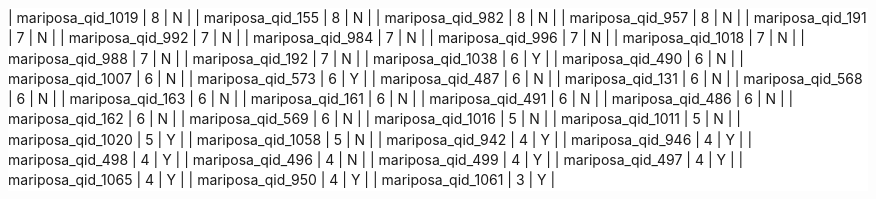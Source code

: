 | mariposa_qid_1019 |       8 | N         |
| mariposa_qid_155  |       8 | N         |
| mariposa_qid_982  |       8 | N         |
| mariposa_qid_957  |       8 | N         |
| mariposa_qid_191  |       7 | N         |
| mariposa_qid_992  |       7 | N         |
| mariposa_qid_984  |       7 | N         |
| mariposa_qid_996  |       7 | N         |
| mariposa_qid_1018 |       7 | N         |
| mariposa_qid_988  |       7 | N         |
| mariposa_qid_192  |       7 | N         |
| mariposa_qid_1038 |       6 | Y         |
| mariposa_qid_490  |       6 | N         |
| mariposa_qid_1007 |       6 | N         |
| mariposa_qid_573  |       6 | Y         |
| mariposa_qid_487  |       6 | N         |
| mariposa_qid_131  |       6 | N         |
| mariposa_qid_568  |       6 | N         |
| mariposa_qid_163  |       6 | N         |
| mariposa_qid_161  |       6 | N         |
| mariposa_qid_491  |       6 | N         |
| mariposa_qid_486  |       6 | N         |
| mariposa_qid_162  |       6 | N         |
| mariposa_qid_569  |       6 | N         |
| mariposa_qid_1016 |       5 | N         |
| mariposa_qid_1011 |       5 | N         |
| mariposa_qid_1020 |       5 | Y         |
| mariposa_qid_1058 |       5 | N         |
| mariposa_qid_942  |       4 | Y         |
| mariposa_qid_946  |       4 | Y         |
| mariposa_qid_498  |       4 | Y         |
| mariposa_qid_496  |       4 | N         |
| mariposa_qid_499  |       4 | Y         |
| mariposa_qid_497  |       4 | Y         |
| mariposa_qid_1065 |       4 | Y         |
| mariposa_qid_950  |       4 | Y         |
| mariposa_qid_1061 |       3 | Y         |